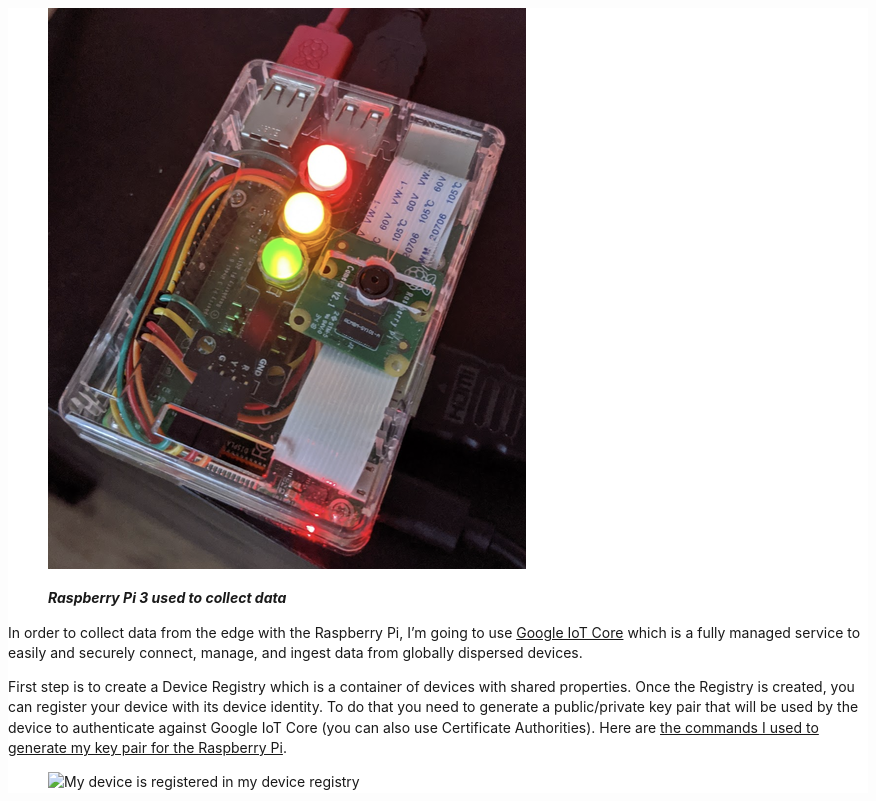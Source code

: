 <figure>

![Raspberry Pi 3 used to collect data](images/3c230-1ckf6mepetymmyas60zz4va.png)

<figcaption>

**_Raspberry Pi 3 used to collect data_**

</figcaption>

</figure>

In order to collect data from the edge with the Raspberry Pi, I’m going to use [Google IoT Core](https://cloud.google.com/iot-core/) which is a fully managed service to easily and securely connect, manage, and ingest data from globally dispersed devices.

First step is to create a Device Registry which is a container of devices with shared properties. Once the Registry is created, you can register your device with its device identity. To do that you need to generate a public/private key pair that will be used by the device to authenticate against Google IoT Core (you can also use Certificate Authorities). Here are [the commands I used to generate my key pair for the Raspberry Pi](https://github.com/GoogleCloudPlatform/java-docs-samples/blob/master/iot/api-client/generate_keys.sh).

<figure>

![My device is registered in my device registry](https://cdn-images-1.medium.com/max/1600/0*ue5wsQYmVib5NKCa)
